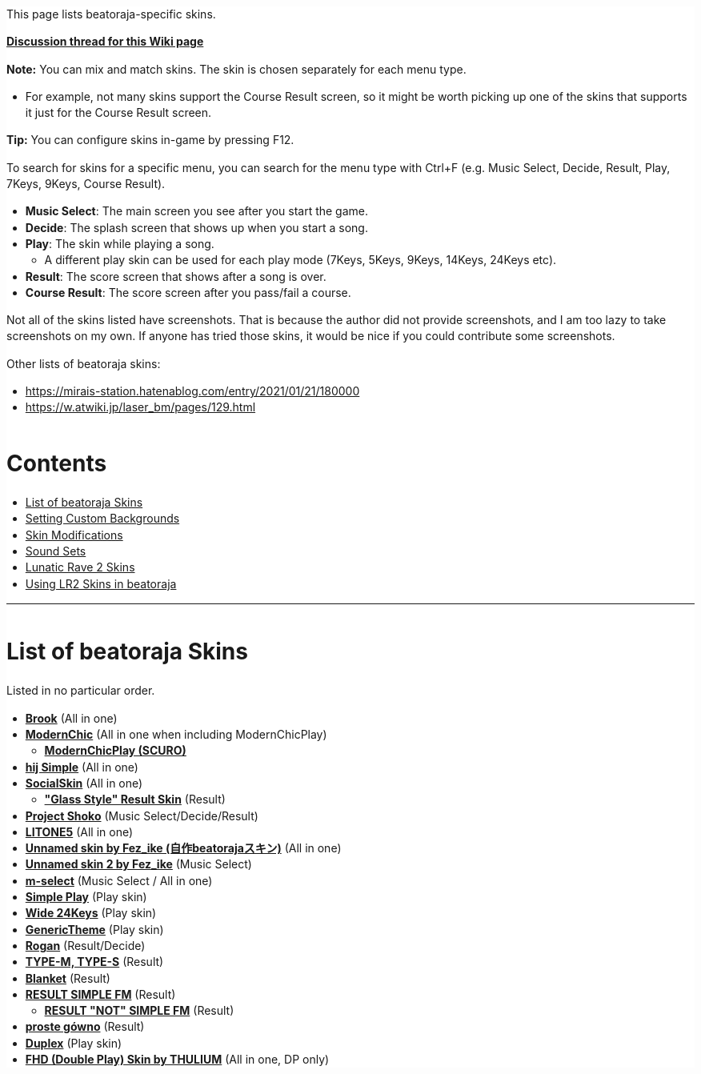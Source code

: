This page lists beatoraja-specific skins.

[**Discussion thread for this Wiki page**](https://github.com/wcko87/beagetoraja-english-guide/discussions/20)

**Note:** You can mix and match skins. The skin is chosen separately for each menu type.
- For example, not many skins support the Course Result screen, so it might be worth picking up one of the skins that supports it just for the Course Result screen.

**Tip:** You can configure skins in-game by pressing F12.

To search for skins for a specific menu, you can search for the menu type with Ctrl+F (e.g. Music Select, Decide, Result, Play, 7Keys, 9Keys, Course Result).

- **Music Select**: The main screen you see after you start the game.
- **Decide**: The splash screen that shows up when you start a song.
- **Play**: The skin while playing a song.
  - A different play skin can be used for each play mode (7Keys, 5Keys, 9Keys, 14Keys, 24Keys etc).
- **Result**: The score screen that shows after a song is over.
- **Course Result**: The score screen after you pass/fail a course.

Not all of the skins listed have screenshots. That is because the author did not provide screenshots, and I am too lazy to take screenshots on my own. If anyone has tried those skins, it would be nice if you could contribute some screenshots.

Other lists of beatoraja skins:
- https://mirais-station.hatenablog.com/entry/2021/01/21/180000
- https://w.atwiki.jp/laser_bm/pages/129.html

# Contents
- [List of beatoraja Skins](#list-of-beatoraja-skins)
- [Setting Custom Backgrounds](#setting-custom-backgrounds)
- [Skin Modifications](#skin-modifications)
- [Sound Sets](#sound-sets)
- [Lunatic Rave 2 Skins](#lunatic-rave-2-skins)
- [Using LR2 Skins in beatoraja](#using-lr2-skins-in-beatoraja)

------------------------

# List of beatoraja Skins
Listed in no particular order.

- [**Brook**](#brook) (All in one)
- [**ModernChic**](#modernchic) (All in one when including ModernChicPlay)
  - [**ModernChicPlay (SCURO)**](#modernchicplay-scuro)
- [**hij Simple**](#hij-simple) (All in one)
- [**SocialSkin**](#socialskin) (All in one)
  - [**"Glass Style" Result Skin**](#glass-style-result-skin) (Result)
- [**Project Shoko**](#project-shoko) (Music Select/Decide/Result)
- [**LITONE5**](#litone5) (All in one)
- [**Unnamed skin by Fez_ike (自作beatorajaスキン)**](#unnamed-skin-by-fez_ike-自作beatorajaスキン) (All in one)
- [**Unnamed skin 2 by Fez_ike**](#unnamed-skin-2-by-fez_ike) (Music Select)
- [**m-select**](#m-select) (Music Select / All in one)
- [**Simple Play**](#simple-play) (Play skin)
- [**Wide 24Keys**](#wide-24keys) (Play skin)
- [**GenericTheme**](#generictheme) (Play skin)
- [**Rogan**](#rogan) (Result/Decide)
- [**TYPE-M, TYPE-S**](#type-m-type-s) (Result)
- [**Blanket**](#blanket) (Result)
- [**RESULT SIMPLE FM**](#result-simple-fm) (Result)
  - [**RESULT "NOT" SIMPLE FM**](#result-not-simple-fm) (Result)
- [**proste gówno**](#proste-gówno) (Result)
- [**Duplex**](#duplex) (Play skin)
- [**FHD (Double Play) Skin by THULIUM**](#fhd-double-play-skin-by-thulium) (All in one, DP only)